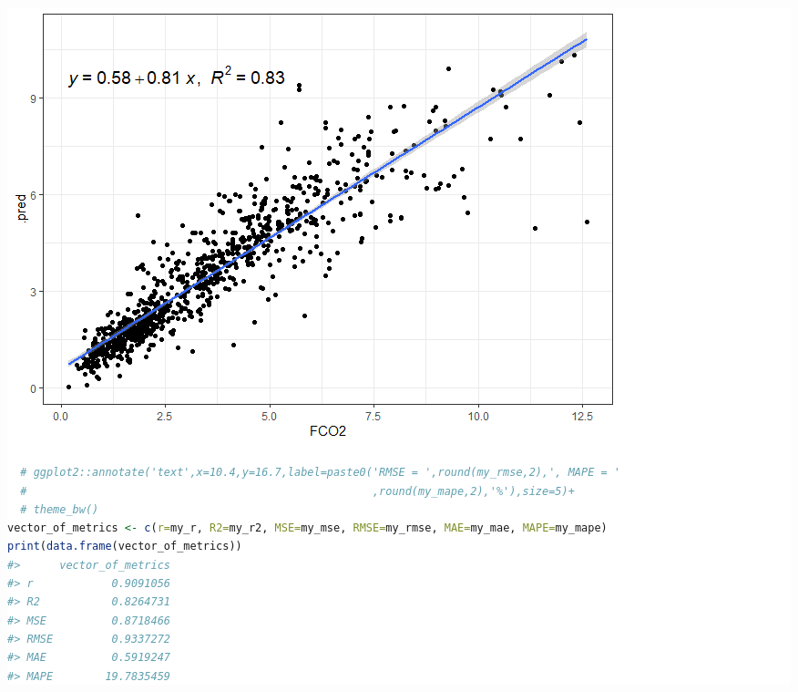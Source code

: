 ![](README_files/figure-gfm/unnamed-chunk-78-1.png)

``` r
  # ggplot2::annotate('text',x=10.4,y=16.7,label=paste0('RMSE = ',round(my_rmse,2),', MAPE = '
  #                                                     ,round(my_mape,2),'%'),size=5)+
  # theme_bw()
vector_of_metrics <- c(r=my_r, R2=my_r2, MSE=my_mse, RMSE=my_rmse, MAE=my_mae, MAPE=my_mape)
print(data.frame(vector_of_metrics))
#>      vector_of_metrics
#> r            0.9091056
#> R2           0.8264731
#> MSE          0.8718466
#> RMSE         0.9337272
#> MAE          0.5919247
#> MAPE        19.7835459
```

